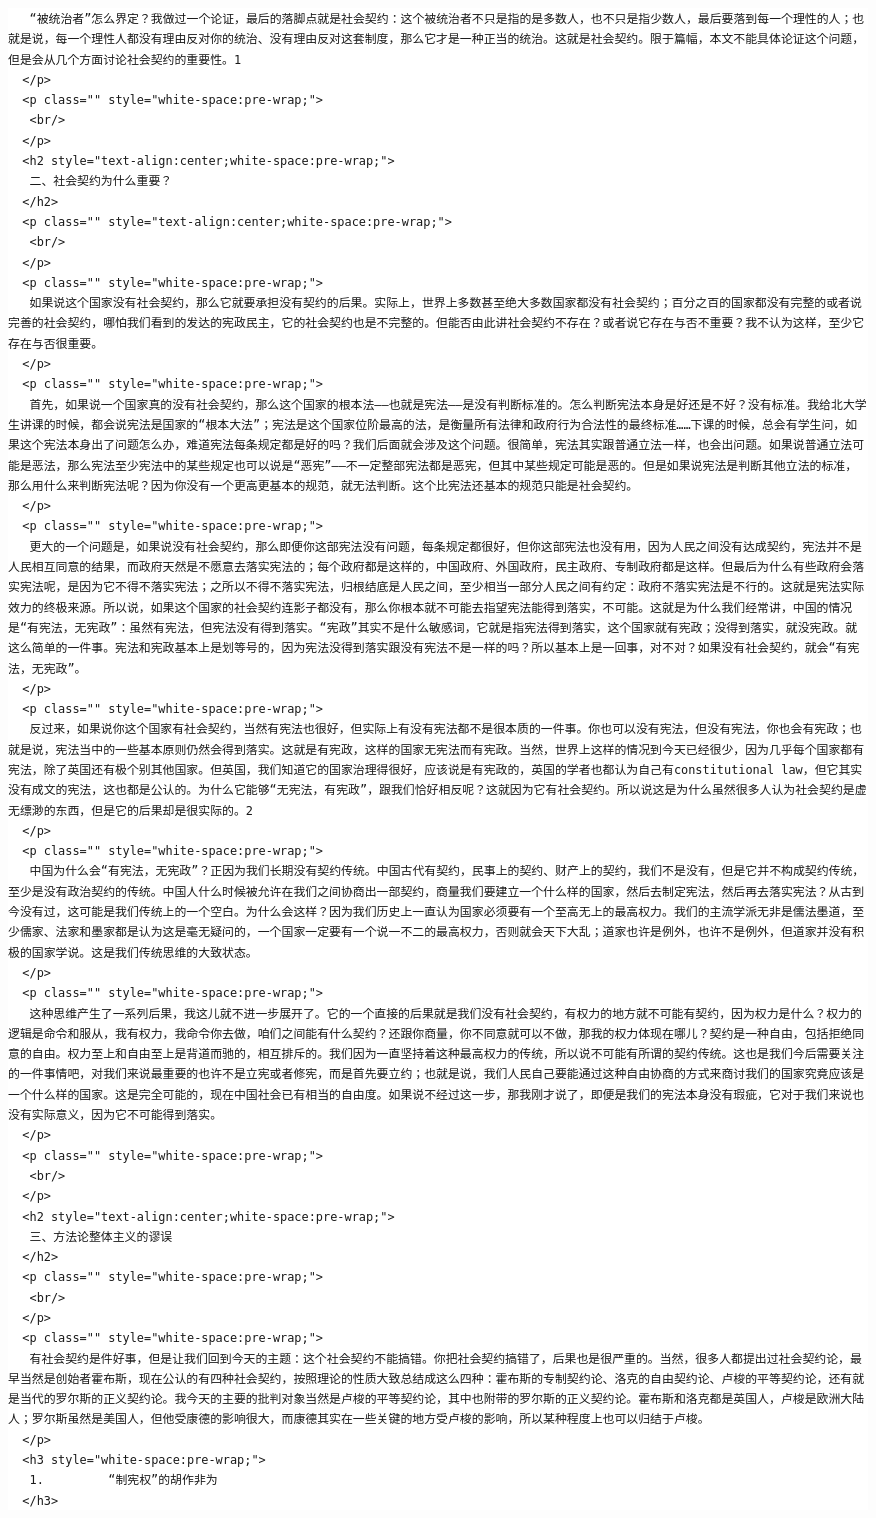        “被统治者”怎么界定？我做过一个论证，最后的落脚点就是社会契约：这个被统治者不只是指的是多数人，也不只是指少数人，最后要落到每一个理性的人；也就是说，每一个理性人都没有理由反对你的统治、没有理由反对这套制度，那么它才是一种正当的统治。这就是社会契约。限于篇幅，本文不能具体论证这个问题，但是会从几个方面讨论社会契约的重要性。1
      </p>
      <p class="" style="white-space:pre-wrap;">
       <br/>
      </p>
      <h2 style="text-align:center;white-space:pre-wrap;">
       二、社会契约为什么重要？
      </h2>
      <p class="" style="text-align:center;white-space:pre-wrap;">
       <br/>
      </p>
      <p class="" style="white-space:pre-wrap;">
       如果说这个国家没有社会契约，那么它就要承担没有契约的后果。实际上，世界上多数甚至绝大多数国家都没有社会契约；百分之百的国家都没有完整的或者说完善的社会契约，哪怕我们看到的发达的宪政民主，它的社会契约也是不完整的。但能否由此讲社会契约不存在？或者说它存在与否不重要？我不认为这样，至少它存在与否很重要。
      </p>
      <p class="" style="white-space:pre-wrap;">
       首先，如果说一个国家真的没有社会契约，那么这个国家的根本法——也就是宪法——是没有判断标准的。怎么判断宪法本身是好还是不好？没有标准。我给北大学生讲课的时候，都会说宪法是国家的“根本大法”；宪法是这个国家位阶最高的法，是衡量所有法律和政府行为合法性的最终标准……下课的时候，总会有学生问，如果这个宪法本身出了问题怎么办，难道宪法每条规定都是好的吗？我们后面就会涉及这个问题。很简单，宪法其实跟普通立法一样，也会出问题。如果说普通立法可能是恶法，那么宪法至少宪法中的某些规定也可以说是“恶宪”——不一定整部宪法都是恶宪，但其中某些规定可能是恶的。但是如果说宪法是判断其他立法的标准，那么用什么来判断宪法呢？因为你没有一个更高更基本的规范，就无法判断。这个比宪法还基本的规范只能是社会契约。
      </p>
      <p class="" style="white-space:pre-wrap;">
       更大的一个问题是，如果说没有社会契约，那么即便你这部宪法没有问题，每条规定都很好，但你这部宪法也没有用，因为人民之间没有达成契约，宪法并不是人民相互同意的结果，而政府天然是不愿意去落实宪法的；每个政府都是这样的，中国政府、外国政府，民主政府、专制政府都是这样。但最后为什么有些政府会落实宪法呢，是因为它不得不落实宪法；之所以不得不落实宪法，归根结底是人民之间，至少相当一部分人民之间有约定：政府不落实宪法是不行的。这就是宪法实际效力的终极来源。所以说，如果这个国家的社会契约连影子都没有，那么你根本就不可能去指望宪法能得到落实，不可能。这就是为什么我们经常讲，中国的情况是“有宪法，无宪政”：虽然有宪法，但宪法没有得到落实。“宪政”其实不是什么敏感词，它就是指宪法得到落实，这个国家就有宪政；没得到落实，就没宪政。就这么简单的一件事。宪法和宪政基本上是划等号的，因为宪法没得到落实跟没有宪法不是一样的吗？所以基本上是一回事，对不对？如果没有社会契约，就会“有宪法，无宪政”。
      </p>
      <p class="" style="white-space:pre-wrap;">
       反过来，如果说你这个国家有社会契约，当然有宪法也很好，但实际上有没有宪法都不是很本质的一件事。你也可以没有宪法，但没有宪法，你也会有宪政；也就是说，宪法当中的一些基本原则仍然会得到落实。这就是有宪政，这样的国家无宪法而有宪政。当然，世界上这样的情况到今天已经很少，因为几乎每个国家都有宪法，除了英国还有极个别其他国家。但英国，我们知道它的国家治理得很好，应该说是有宪政的，英国的学者也都认为自己有constitutional law，但它其实没有成文的宪法，这也都是公认的。为什么它能够“无宪法，有宪政”，跟我们恰好相反呢？这就因为它有社会契约。所以说这是为什么虽然很多人认为社会契约是虚无缥渺的东西，但是它的后果却是很实际的。2
      </p>
      <p class="" style="white-space:pre-wrap;">
       中国为什么会“有宪法，无宪政”？正因为我们长期没有契约传统。中国古代有契约，民事上的契约、财产上的契约，我们不是没有，但是它并不构成契约传统，至少是没有政治契约的传统。中国人什么时候被允许在我们之间协商出一部契约，商量我们要建立一个什么样的国家，然后去制定宪法，然后再去落实宪法？从古到今没有过，这可能是我们传统上的一个空白。为什么会这样？因为我们历史上一直认为国家必须要有一个至高无上的最高权力。我们的主流学派无非是儒法墨道，至少儒家、法家和墨家都是认为这是毫无疑问的，一个国家一定要有一个说一不二的最高权力，否则就会天下大乱；道家也许是例外，也许不是例外，但道家并没有积极的国家学说。这是我们传统思维的大致状态。
      </p>
      <p class="" style="white-space:pre-wrap;">
       这种思维产生了一系列后果，我这儿就不进一步展开了。它的一个直接的后果就是我们没有社会契约，有权力的地方就不可能有契约，因为权力是什么？权力的逻辑是命令和服从，我有权力，我命令你去做，咱们之间能有什么契约？还跟你商量，你不同意就可以不做，那我的权力体现在哪儿？契约是一种自由，包括拒绝同意的自由。权力至上和自由至上是背道而驰的，相互排斥的。我们因为一直坚持着这种最高权力的传统，所以说不可能有所谓的契约传统。这也是我们今后需要关注的一件事情吧，对我们来说最重要的也许不是立宪或者修宪，而是首先要立约；也就是说，我们人民自己要能通过这种自由协商的方式来商讨我们的国家究竟应该是一个什么样的国家。这是完全可能的，现在中国社会已有相当的自由度。如果说不经过这一步，那我刚才说了，即便是我们的宪法本身没有瑕疵，它对于我们来说也没有实际意义，因为它不可能得到落实。
      </p>
      <p class="" style="white-space:pre-wrap;">
       <br/>
      </p>
      <h2 style="text-align:center;white-space:pre-wrap;">
       三、方法论整体主义的谬误
      </h2>
      <p class="" style="white-space:pre-wrap;">
       <br/>
      </p>
      <p class="" style="white-space:pre-wrap;">
       有社会契约是件好事，但是让我们回到今天的主题：这个社会契约不能搞错。你把社会契约搞错了，后果也是很严重的。当然，很多人都提出过社会契约论，最早当然是创始者霍布斯，现在公认的有四种社会契约，按照理论的性质大致总结成这么四种：霍布斯的专制契约论、洛克的自由契约论、卢梭的平等契约论，还有就是当代的罗尔斯的正义契约论。我今天的主要的批判对象当然是卢梭的平等契约论，其中也附带的罗尔斯的正义契约论。霍布斯和洛克都是英国人，卢梭是欧洲大陆人；罗尔斯虽然是美国人，但他受康德的影响很大，而康德其实在一些关键的地方受卢梭的影响，所以某种程度上也可以归结于卢梭。
      </p>
      <h3 style="white-space:pre-wrap;">
       1.         “制宪权”的胡作非为
      </h3>